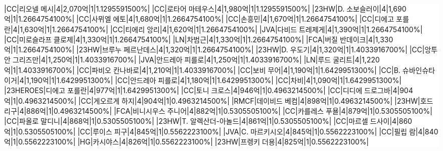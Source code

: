 |CC|리오넬 메시|4|2,070억|1|1.1295591500%|
|CC|로타어 마테우스|4|1,980억|1|1.1295591500%|
|23HW|D. 소보슬러이|4|1,690억|1|1.2664754100%|
|CC|사뮈엘 에토|4|1,680억|1|1.2664754100%|
|CC|손흥민|4|1,670억|1|1.2664754100%|
|CC|디에고 포를란|4|1,630억|1|1.2664754100%|
|CC|티에리 앙리|4|1,620억|1|1.2664754100%|
|JVA|다비드 트레제게|4|1,390억|1|1.2664754100%|
|CC|미로슬라프 클로제|4|1,330억|1|1.2664754100%|
|LN|차범근|4|1,330억|1|1.2664754100%|
|FCA|버질 반데이크|4|1,330억|1|1.2664754100%|
|23HW|브루누 페르난데스|4|1,320억|1|1.2664754100%|
|23HW|D. 우도기|4|1,320억|1|1.4033916700%|
|CC|앙투안 그리즈만|4|1,250억|1|1.4033916700%|
|JVA|안드레아 피를로|4|1,250억|1|1.4033916700%|
|LN|루드 굴리트|4|1,220억|1|1.4033916700%|
|CC|파비오 칸나바로|4|1,210억|1|1.4033916700%|
|CC|보비 무어|4|1,190억|1|1.6429951300%|
|CC|B. 슈바인슈타이거|4|1,190억|1|1.6429951300%|
|CC|안드레아 피를로|4|1,180억|1|1.6429951300%|
|CC|차비|4|1,090억|1|1.6429951300%|
|23HEROES|디에고 포를란|4|977억|1|1.6429951300%|
|CC|토니 크로스|4|946억|1|0.4963214500%|
|CC|디디에 드로그바|4|904억|1|0.4963214500%|
|CC|게오르게 하지|4|904억|1|0.4963214500%|
|RMCF|데이비드 베컴|4|898억|1|0.4963214500%|
|23HW|호드리구|4|886억|1|0.4963214500%|
|FCA|비니시우스 주니어|4|882억|1|0.5305505100%|
|CC|카를레스 푸욜|4|879억|1|0.5305505100%|
|CC|파올로 말디니|4|868억|1|0.5305505100%|
|23HW|T. 알렉산더-아놀드|4|861억|1|0.5305505100%|
|CC|마르셀 드사이|4|860억|1|0.5305505100%|
|CC|루이스 피구|4|845억|1|0.5562223100%|
|JVA|C. 마르키시오|4|845억|1|0.5562223100%|
|CC|필립 람|4|840억|1|0.5562223100%|
|HG|카시야스|4|826억|1|0.5562223100%|
|23HW|프렝키 더용|4|825억|1|0.5562223100%|